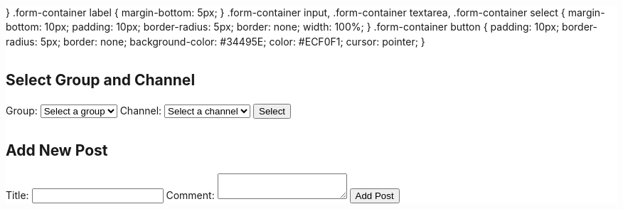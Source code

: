    }
   .form-container label {
       margin-bottom: 5px;
   }
   .form-container input, .form-container textarea, .form-container select {
       margin-bottom: 10px;
       padding: 10px;
       border-radius: 5px;
       border: none;
       width: 100%;
   }
   .form-container button {
       padding: 10px;
       border-radius: 5px;
       border: none;
       background-color: #34495E;
       color: #ECF0F1;
       cursor: pointer;
   }
</style>


<div class="container">
   <div class="form-container">
       <h2>Select Group and Channel</h2>
       <form id="selectionForm">
           <label for="group_id">Group:</label>
           <select id="group_id" name="group_id" required>
               <option value="">Select a group</option>
           </select>
           <label for="channel_id">Channel:</label>
           <select id="channel_id" name="channel_id" required>
               <option value="">Select a channel</option>
           </select>
           <button type="submit">Select</button>
       </form>
   </div>
</div>


<div class="container">
   <div class="form-container">
       <h2>Add New Post</h2>
       <form id="postForm">
           <label for="title">Title:</label>
           <input type="text" id="title" name="title" required>
           <label for="comment">Comment:</label>
           <textarea id="comment" name="comment" required></textarea>
           <button type="submit">Add Post</button>
       </form>
   </div>
</div>

